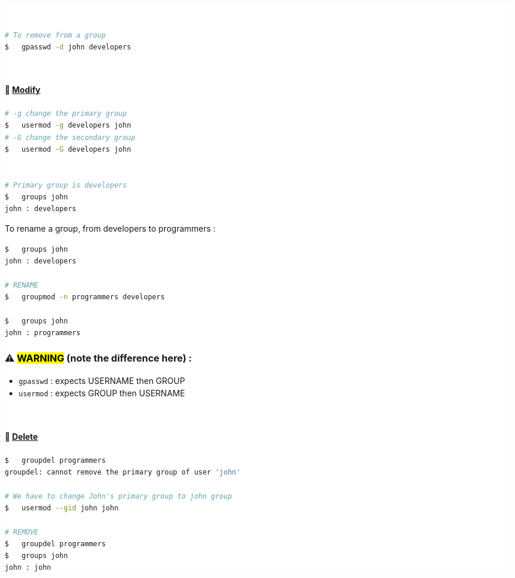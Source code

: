 ```sh


# To remove from a group
$   gpasswd -d john developers
```

<br>

#### 🔖 <ins>Modify</ins>

```sh
# -g change the primary group
$   usermod -g developers john
# -G change the secondary group
$   usermod -G developers john


# Primary group is developers
$   groups john
john : developers
```

To rename a group, from developers to programmers :

```sh
$   groups john
john : developers

# RENAME
$   groupmod -n programmers developers

$   groups john
john : programmers
```

### ⚠️ <mark>WARNING</mark> (note the difference here) :

- `gpasswd` : expects USERNAME then GROUP
- `usermod` : expects GROUP then USERNAME


<br>

#### 🔖 <ins>Delete</ins>

```sh
$   groupdel programmers
groupdel: cannot remove the primary group of user 'john'

# We have to change John's primary group to john group
$   usermod --gid john john

# REMOVE
$   groupdel programmers
$   groups john
john : john
```
